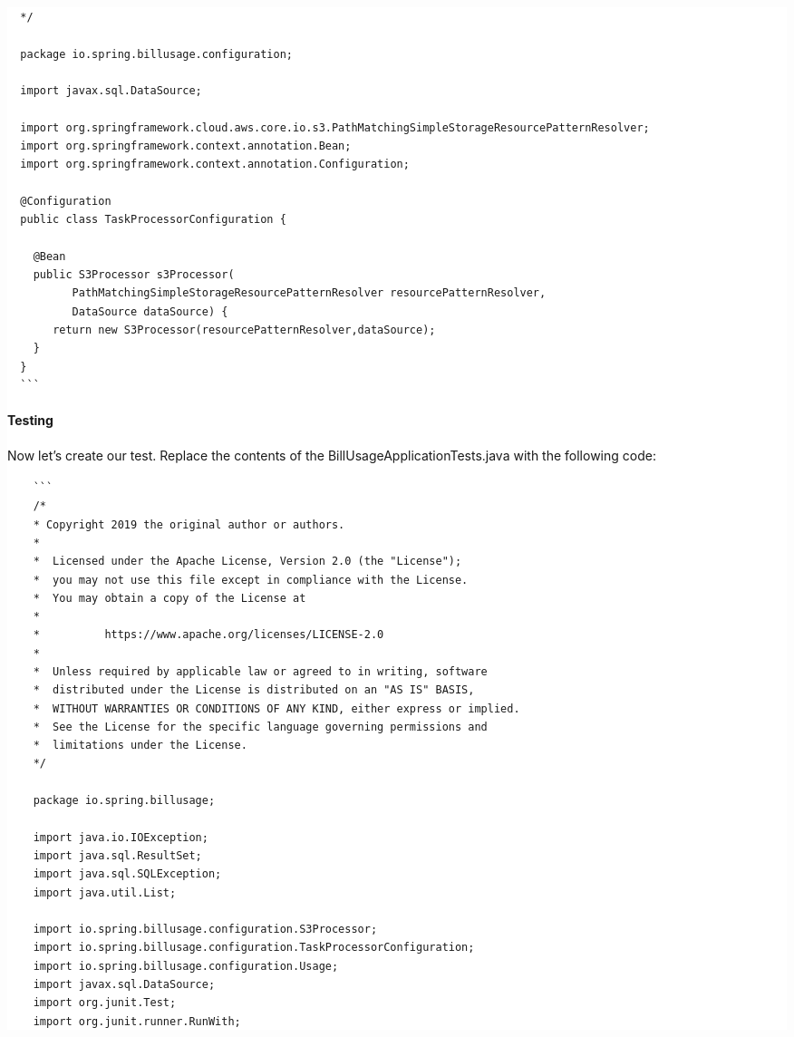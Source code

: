       */

      package io.spring.billusage.configuration;

      import javax.sql.DataSource;

      import org.springframework.cloud.aws.core.io.s3.PathMatchingSimpleStorageResourcePatternResolver;
      import org.springframework.context.annotation.Bean;
      import org.springframework.context.annotation.Configuration;

      @Configuration
      public class TaskProcessorConfiguration {

        @Bean
        public S3Processor s3Processor(
              PathMatchingSimpleStorageResourcePatternResolver resourcePatternResolver,
              DataSource dataSource) {
           return new S3Processor(resourcePatternResolver,dataSource);
        }
      }
      ```

   ```

   ```

#### Testing

Now let’s create our test. Replace the contents of the BillUsageApplicationTests.java with the following code:

        ```
        /*
        * Copyright 2019 the original author or authors.
        *
        *  Licensed under the Apache License, Version 2.0 (the "License");
        *  you may not use this file except in compliance with the License.
        *  You may obtain a copy of the License at
        *
        *          https://www.apache.org/licenses/LICENSE-2.0
        *
        *  Unless required by applicable law or agreed to in writing, software
        *  distributed under the License is distributed on an "AS IS" BASIS,
        *  WITHOUT WARRANTIES OR CONDITIONS OF ANY KIND, either express or implied.
        *  See the License for the specific language governing permissions and
        *  limitations under the License.
        */

        package io.spring.billusage;

        import java.io.IOException;
        import java.sql.ResultSet;
        import java.sql.SQLException;
        import java.util.List;

        import io.spring.billusage.configuration.S3Processor;
        import io.spring.billusage.configuration.TaskProcessorConfiguration;
        import io.spring.billusage.configuration.Usage;
        import javax.sql.DataSource;
        import org.junit.Test;
        import org.junit.runner.RunWith;
